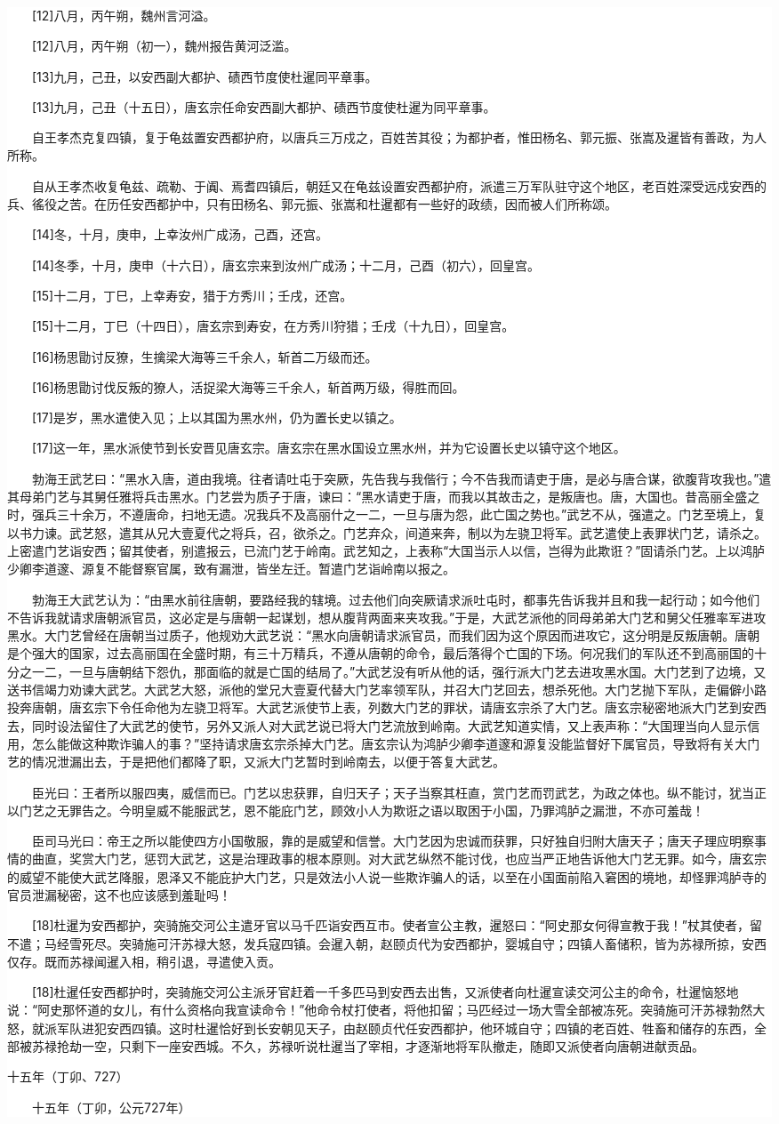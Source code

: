 　　[12]八月，丙午朔，魏州言河溢。

　　[12]八月，丙午朔（初一），魏州报告黄河泛滥。

　　[13]九月，己丑，以安西副大都护、碛西节度使杜暹同平章事。

　　[13]九月，己丑（十五日），唐玄宗任命安西副大都护、碛西节度使杜暹为同平章事。

　　自王孝杰克复四镇，复于龟兹置安西都护府，以唐兵三万戍之，百姓苦其役；为都护者，惟田杨名、郭元振、张嵩及暹皆有善政，为人所称。

　　自从王孝杰收复龟兹、疏勒、于阗、焉耆四镇后，朝廷又在龟兹设置安西都护府，派遣三万军队驻守这个地区，老百姓深受远戍安西的兵、徭役之苦。在历任安西都护中，只有田杨名、郭元振、张嵩和杜暹都有一些好的政绩，因而被人们所称颂。

　　[14]冬，十月，庚申，上幸汝州广成汤，己酉，还宫。

　　[14]冬季，十月，庚申（十六日），唐玄宗来到汝州广成汤；十二月，己酉（初六），回皇宫。

 





　　[15]十二月，丁巳，上幸寿安，猎于方秀川；壬戌，还宫。

　　[15]十二月，丁巳（十四日），唐玄宗到寿安，在方秀川狩猎；壬戌（十九日），回皇宫。

　　[16]杨思勖讨反獠，生擒梁大海等三千余人，斩首二万级而还。

　　[16]杨思勖讨伐反叛的獠人，活捉梁大海等三千余人，斩首两万级，得胜而回。

　　[17]是岁，黑水遣使入见；上以其国为黑水州，仍为置长史以镇之。

　　[17]这一年，黑水派使节到长安晋见唐玄宗。唐玄宗在黑水国设立黑水州，并为它设置长史以镇守这个地区。

　　勃海王武艺曰：“黑水入唐，道由我境。往者请吐屯于突厥，先告我与我偕行；今不告我而请吏于唐，是必与唐合谋，欲腹背攻我也。”遣其母弟门艺与其舅任雅将兵击黑水。门艺尝为质子于唐，谏曰：“黑水请吏于唐，而我以其故击之，是叛唐也。唐，大国也。昔高丽全盛之时，强兵三十余万，不遵唐命，扫地无遗。况我兵不及高丽什之一二，一旦与唐为怨，此亡国之势也。”武艺不从，强遣之。门艺至境上，复以书力谏。武艺怒，遣其从兄大壹夏代之将兵，召，欲杀之。门艺弃众，间道来奔，制以为左骁卫将军。武艺遣使上表罪状门艺，请杀之。上密遣门艺诣安西；留其使者，别遣报云，已流门艺于岭南。武艺知之，上表称“大国当示人以信，岂得为此欺诳？”固请杀门艺。上以鸿胪少卿李道邃、源复不能督察官属，致有漏泄，皆坐左迁。暂遣门艺诣岭南以报之。

　　勃海王大武艺认为：“由黑水前往唐朝，要路经我的辖境。过去他们向突厥请求派吐屯时，都事先告诉我并且和我一起行动；如今他们不告诉我就请求唐朝派官员，这必定是与唐朝一起谋划，想从腹背两面来夹攻我。”于是，大武艺派他的同母弟弟大门艺和舅父任雅率军进攻黑水。大门艺曾经在唐朝当过质子，他规劝大武艺说：“黑水向唐朝请求派官员，而我们因为这个原因而进攻它，这分明是反叛唐朝。唐朝是个强大的国家，过去高丽国在全盛时期，有三十万精兵，不遵从唐朝的命令，最后落得个亡国的下场。何况我们的军队还不到高丽国的十分之一二，一旦与唐朝结下怨仇，那面临的就是亡国的结局了。”大武艺没有听从他的话，强行派大门艺去进攻黑水国。大门艺到了边境，又送书信竭力劝谏大武艺。大武艺大怒，派他的堂兄大壹夏代替大门艺率领军队，并召大门艺回去，想杀死他。大门艺抛下军队，走偏僻小路投奔唐朝，唐玄宗下令任命他为左骁卫将军。大武艺派使节上表，列数大门艺的罪状，请唐玄宗杀了大门艺。唐玄宗秘密地派大门艺到安西去，同时设法留住了大武艺的使节，另外又派人对大武艺说已将大门艺流放到岭南。大武艺知道实情，又上表声称：“大国理当向人显示信用，怎么能做这种欺诈骗人的事？”坚持请求唐玄宗杀掉大门艺。唐玄宗认为鸿胪少卿李道邃和源复没能监督好下属官员，导致将有关大门艺的情况泄漏出去，于是把他们都降了职，又派大门艺暂时到岭南去，以便于答复大武艺。

　　臣光曰：王者所以服四夷，威信而已。门艺以忠获罪，自归天子；天子当察其枉直，赏门艺而罚武艺，为政之体也。纵不能讨，犹当正以门艺之无罪告之。今明皇威不能服武艺，恩不能庇门艺，顾效小人为欺诳之语以取困于小国，乃罪鸿胪之漏泄，不亦可羞哉！

　　臣司马光曰：帝王之所以能使四方小国敬服，靠的是威望和信誉。大门艺因为忠诚而获罪，只好独自归附大唐天子；唐天子理应明察事情的曲直，奖赏大门艺，惩罚大武艺，这是治理政事的根本原则。对大武艺纵然不能讨伐，也应当严正地告诉他大门艺无罪。如今，唐玄宗的威望不能使大武艺降服，恩泽又不能庇护大门艺，只是效法小人说一些欺诈骗人的话，以至在小国面前陷入窘困的境地，却怪罪鸿胪寺的官员泄漏秘密，这不也应该感到羞耻吗！

　　[18]杜暹为安西都护，突骑施交河公主遣牙官以马千匹诣安西互市。使者宣公主教，暹怒曰：“阿史那女何得宣教于我！”杖其使者，留不遣；马经雪死尽。突骑施可汗苏禄大怒，发兵寇四镇。会暹入朝，赵颐贞代为安西都护，婴城自守；四镇人畜储积，皆为苏禄所掠，安西仅存。既而苏禄闻暹入相，稍引退，寻遣使入贡。

　　[18]杜暹任安西都护时，突骑施交河公主派牙官赶着一千多匹马到安西去出售，又派使者向杜暹宣读交河公主的命令，杜暹恼怒地说：“阿史那怀道的女儿，有什么资格向我宣读命令！”他命令杖打使者，将他扣留；马匹经过一场大雪全部被冻死。突骑施可汗苏禄勃然大怒，就派军队进犯安西四镇。这时杜暹恰好到长安朝见天子，由赵颐贞代任安西都护，他环城自守；四镇的老百姓、牲畜和储存的东西，全部被苏禄抢劫一空，只剩下一座安西城。不久，苏禄听说杜暹当了宰相，才逐渐地将军队撤走，随即又派使者向唐朝进献贡品。

十五年（丁卯、727）

　　十五年（丁卯，公元727年）
